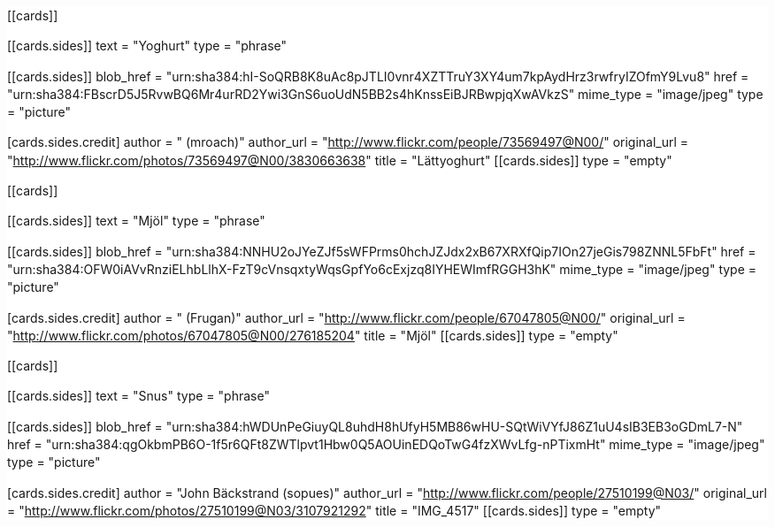 [[cards]]

[[cards.sides]]
text = "Yoghurt"
type = "phrase"

[[cards.sides]]
blob_href = "urn:sha384:hI-SoQRB8K8uAc8pJTLI0vnr4XZTTruY3XY4um7kpAydHrz3rwfryIZOfmY9Lvu8"
href = "urn:sha384:FBscrD5J5RvwBQ6Mr4urRD2Ywi3GnS6uoUdN5BB2s4hKnssEiBJRBwpjqXwAVkzS"
mime_type = "image/jpeg"
type = "picture"

[cards.sides.credit]
author = " (mroach)"
author_url = "http://www.flickr.com/people/73569497@N00/"
original_url = "http://www.flickr.com/photos/73569497@N00/3830663638"
title = "Lättyoghurt"
[[cards.sides]]
type = "empty"

[[cards]]

[[cards.sides]]
text = "Mjöl"
type = "phrase"

[[cards.sides]]
blob_href = "urn:sha384:NNHU2oJYeZJf5sWFPrms0hchJZJdx2xB67XRXfQip7IOn27jeGis798ZNNL5FbFt"
href = "urn:sha384:OFW0iAVvRnziELhbLlhX-FzT9cVnsqxtyWqsGpfYo6cExjzq8IYHEWImfRGGH3hK"
mime_type = "image/jpeg"
type = "picture"

[cards.sides.credit]
author = " (Frugan)"
author_url = "http://www.flickr.com/people/67047805@N00/"
original_url = "http://www.flickr.com/photos/67047805@N00/276185204"
title = "Mjöl"
[[cards.sides]]
type = "empty"

[[cards]]

[[cards.sides]]
text = "Snus"
type = "phrase"

[[cards.sides]]
blob_href = "urn:sha384:hWDUnPeGiuyQL8uhdH8hUfyH5MB86wHU-SQtWiVYfJ86Z1uU4sIB3EB3oGDmL7-N"
href = "urn:sha384:qgOkbmPB6O-1f5r6QFt8ZWTlpvt1Hbw0Q5AOUinEDQoTwG4fzXWvLfg-nPTixmHt"
mime_type = "image/jpeg"
type = "picture"

[cards.sides.credit]
author = "John Bäckstrand (sopues)"
author_url = "http://www.flickr.com/people/27510199@N03/"
original_url = "http://www.flickr.com/photos/27510199@N03/3107921292"
title = "IMG_4517"
[[cards.sides]]
type = "empty"
